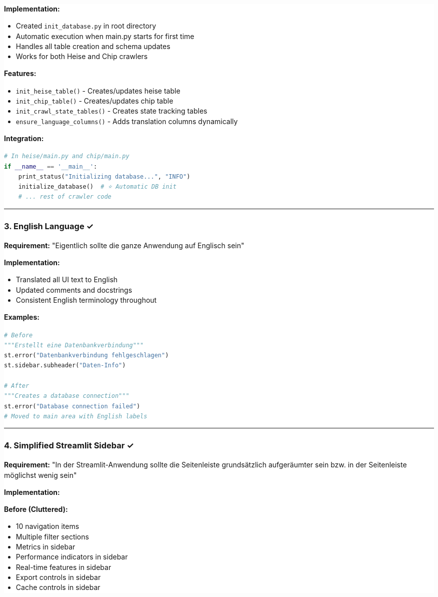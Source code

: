 **Implementation:**
- Created `init_database.py` in root directory
- Automatic execution when main.py starts for first time
- Handles all table creation and schema updates
- Works for both Heise and Chip crawlers

**Features:**
- `init_heise_table()` - Creates/updates heise table
- `init_chip_table()` - Creates/updates chip table
- `init_crawl_state_tables()` - Creates state tracking tables
- `ensure_language_columns()` - Adds translation columns dynamically

**Integration:**
```python
# In heise/main.py and chip/main.py
if __name__ == '__main__':
    print_status("Initializing database...", "INFO")
    initialize_database()  # ⭐ Automatic DB init
    # ... rest of crawler code
```

---

### 3. English Language ✓
**Requirement:** "Eigentlich sollte die ganze Anwendung auf Englisch sein"

**Implementation:**
- Translated all UI text to English
- Updated comments and docstrings
- Consistent English terminology throughout

**Examples:**
```python
# Before
"""Erstellt eine Datenbankverbindung"""
st.error("Datenbankverbindung fehlgeschlagen")
st.sidebar.subheader("Daten-Info")

# After
"""Creates a database connection"""
st.error("Database connection failed")
# Moved to main area with English labels
```

---

### 4. Simplified Streamlit Sidebar ✓
**Requirement:** "In der Streamlit-Anwendung sollte die Seitenleiste grundsätzlich aufgeräumter sein bzw. in der Seitenleiste möglichst wenig sein"

**Implementation:**

**Before (Cluttered):**
- 10 navigation items
- Multiple filter sections
- Metrics in sidebar
- Performance indicators in sidebar
- Real-time features in sidebar
- Export controls in sidebar
- Cache controls in sidebar
